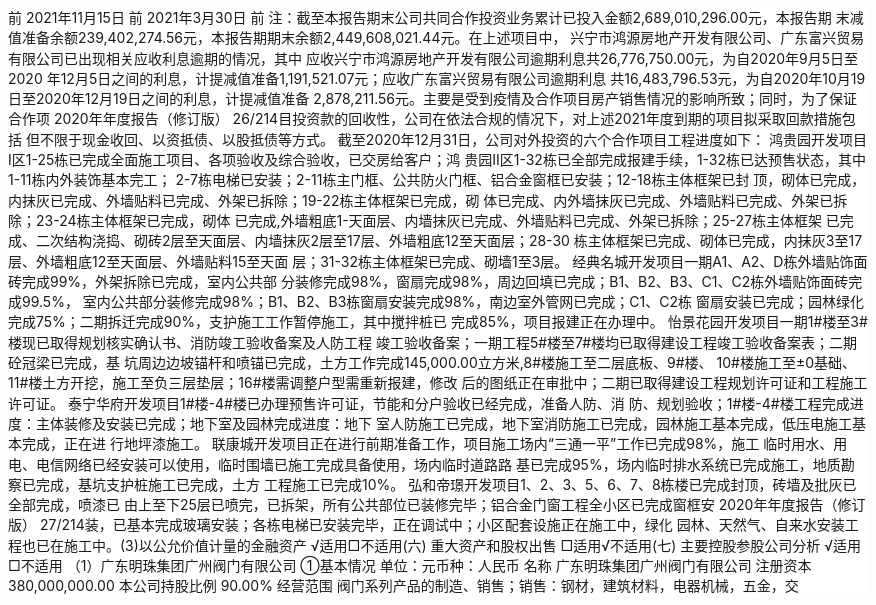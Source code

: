 前
2021年11月15日
前
2021年3月30日
前
注：截至本报告期末公司共同合作投资业务累计已投入金额2,689,010,296.00元，本报告期
末减值准备余额239,402,274.56元，本报告期期末余额2,449,608,021.44元。在上述项目中，
兴宁市鸿源房地产开发有限公司、广东富兴贸易有限公司已出现相关应收利息逾期的情况，其中
应收兴宁市鸿源房地产开发有限公司逾期利息共26,776,750.00元，为自2020年9月5日至2020
年12月5日之间的利息，计提减值准备1,191,521.07元；应收广东富兴贸易有限公司逾期利息
共16,483,796.53元，为自2020年10月19日至2020年12月19日之间的利息，计提减值准备
2,878,211.56元。主要是受到疫情及合作项目房产销售情况的影响所致；同时，为了保证合作项
2020年年度报告（修订版）
26/214目投资款的回收性，公司在依法合规的情况下，对上述2021年度到期的项目拟采取回款措施包括
但不限于现金收回、以资抵债、以股抵债等方式。
截至2020年12月31日，公司对外投资的六个合作项目工程进度如下：
鸿贵园开发项目Ⅰ区1-25栋已完成全面施工项目、各项验收及综合验收，已交房给客户；鸿
贵园Ⅱ区1-32栋已全部完成报建手续，1-32栋已达预售状态，其中1-11栋内外装饰基本完工；
2-7栋电梯已安装；2-11栋主门框、公共防火门框、铝合金窗框已安装；12-18栋主体框架已封
顶，砌体已完成，内抹灰已完成、外墙贴料已完成、外架已拆除；19-22栋主体框架已完成，砌
体已完成、内外墙抹灰已完成、外墙贴料已完成、外架已拆除；23-24栋主体框架已完成，砌体
已完成,外墙粗底1-天面层、内墙抹灰已完成、外墙贴料已完成、外架已拆除；25-27栋主体框架
已完成、二次结构浇捣、砌砖2层至天面层、内墙抹灰2层至17层、外墙粗底12至天面层；28-30
栋主体框架已完成、砌体已完成，内抹灰3至17层、外墙粗底12至天面层、外墙贴料15至天面
层；31-32栋主体框架已完成、砌墙1至3层。
经典名城开发项目一期A1、A2、D栋外墙贴饰面砖完成99%，外架拆除已完成，室内公共部
分装修完成98%，窗扇完成98%，周边回填已完成；B1、B2、B3、C1、C2栋外墙贴饰面砖完成99.5%，
室内公共部分装修完成98%；B1、B2、B3栋窗扇安装完成98%，南边室外管网已完成；C1、C2栋
窗扇安装已完成；园林绿化完成75%；二期拆迁完成90%，支护施工工作暂停施工，其中搅拌桩已
完成85%，项目报建正在办理中。
怡景花园开发项目一期1#楼至3#楼现已取得规划核实确认书、消防竣工验收备案及人防工程
竣工验收备案；一期工程5#楼至7#楼均已取得建设工程竣工验收备案表；二期砼冠梁已完成，基
坑周边边坡锚杆和喷锚已完成，土方工作完成145,000.00立方米,8#楼施工至二层底板、9#楼、
10#楼施工至±0基础、11#楼土方开挖，施工至负三层垫层；16#楼需调整户型需重新报建，修改
后的图纸正在审批中；二期已取得建设工程规划许可证和工程施工许可证。
泰宁华府开发项目1#楼-4#楼已办理预售许可证，节能和分户验收已经完成，准备人防、消
防、规划验收；1#楼-4#楼工程完成进度：主体装修及安装已完成；地下室及园林完成进度：地下
室人防施工已完成，地下室消防施工已完成，园林施工基本完成，低压电施工基本完成，正在进
行地坪漆施工。
联康城开发项目正在进行前期准备工作，项目施工场内“三通一平”工作已完成98%，施工
临时用水、用电、电信网络已经安装可以使用，临时围墙已施工完成具备使用，场内临时道路路
基已完成95%，场内临时排水系统已完成施工，地质勘察已完成，基坑支护桩施工已完成，土方
工程施工已完成10%。
弘和帝璟开发项目1、2、3、5、6、7、8栋楼已完成封顶，砖墙及批灰已全部完成，喷漆已
由上至下25层已喷完，已拆架，所有公共部位已装修完毕；铝合金门窗工程全小区已完成窗框安
2020年年度报告（修订版）
27/214装，已基本完成玻璃安装；各栋电梯已安装完毕，正在调试中；小区配套设施正在施工中，绿化
园林、天然气、自来水安装工程也已在施工中。(3)以公允价值计量的金融资产
√适用□不适用(六)
重大资产和股权出售
□适用√不适用(七)
主要控股参股公司分析
√适用□不适用
（1）广东明珠集团广州阀门有限公司
①基本情况
单位：元币种：人民币
名称
广东明珠集团广州阀门有限公司
注册资本
380,000,000.00
本公司持股比例
90.00%
经营范围
阀门系列产品的制造、销售；销售：钢材，建筑材料，电器机械，五金，交
